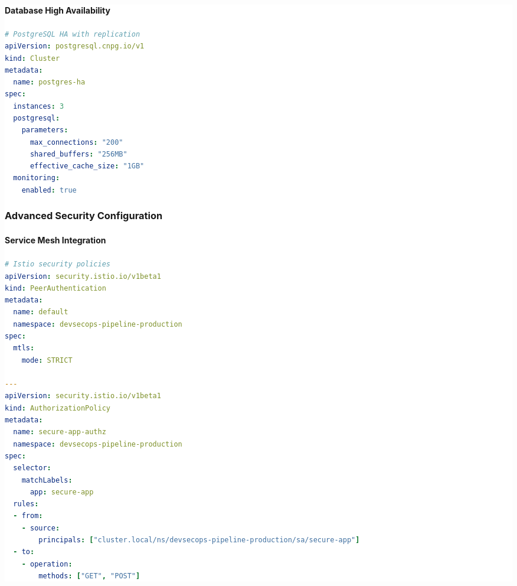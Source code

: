 ```yaml
```

#### Database High Availability
```yaml
# PostgreSQL HA with replication
apiVersion: postgresql.cnpg.io/v1
kind: Cluster
metadata:
  name: postgres-ha
spec:
  instances: 3
  postgresql:
    parameters:
      max_connections: "200"
      shared_buffers: "256MB"
      effective_cache_size: "1GB"
  monitoring:
    enabled: true
```

### Advanced Security Configuration

#### Service Mesh Integration
```yaml
# Istio security policies
apiVersion: security.istio.io/v1beta1
kind: PeerAuthentication
metadata:
  name: default
  namespace: devsecops-pipeline-production
spec:
  mtls:
    mode: STRICT

---
apiVersion: security.istio.io/v1beta1
kind: AuthorizationPolicy
metadata:
  name: secure-app-authz
  namespace: devsecops-pipeline-production
spec:
  selector:
    matchLabels:
      app: secure-app
  rules:
  - from:
    - source:
        principals: ["cluster.local/ns/devsecops-pipeline-production/sa/secure-app"]
  - to:
    - operation:
        methods: ["GET", "POST"]
```

